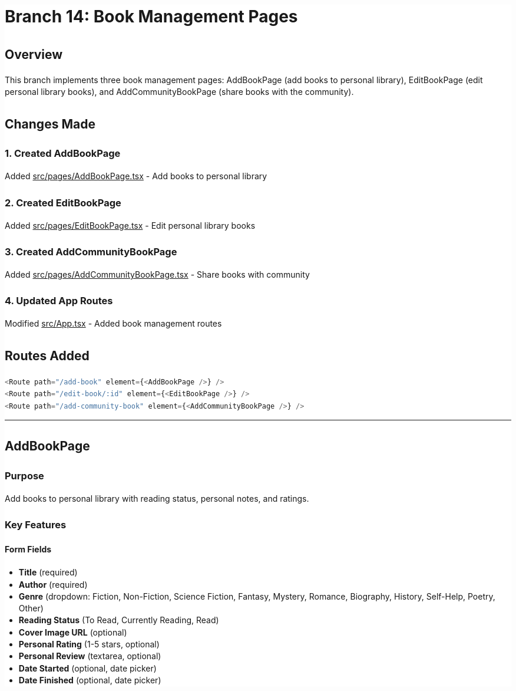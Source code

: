 # Branch 14: Book Management Pages

## Overview
This branch implements three book management pages: AddBookPage (add books to personal library), EditBookPage (edit personal library books), and AddCommunityBookPage (share books with the community).

## Changes Made

### 1. Created AddBookPage
Added [src/pages/AddBookPage.tsx](src/pages/AddBookPage.tsx) - Add books to personal library

### 2. Created EditBookPage
Added [src/pages/EditBookPage.tsx](src/pages/EditBookPage.tsx) - Edit personal library books

### 3. Created AddCommunityBookPage
Added [src/pages/AddCommunityBookPage.tsx](src/pages/AddCommunityBookPage.tsx) - Share books with community

### 4. Updated App Routes
Modified [src/App.tsx](src/App.tsx) - Added book management routes

## Routes Added

```typescript
<Route path="/add-book" element={<AddBookPage />} />
<Route path="/edit-book/:id" element={<EditBookPage />} />
<Route path="/add-community-book" element={<AddCommunityBookPage />} />
```

---

## AddBookPage

### Purpose
Add books to personal library with reading status, personal notes, and ratings.

### Key Features

#### Form Fields
- **Title** (required)
- **Author** (required)
- **Genre** (dropdown: Fiction, Non-Fiction, Science Fiction, Fantasy, Mystery, Romance, Biography, History, Self-Help, Poetry, Other)
- **Reading Status** (To Read, Currently Reading, Read)
- **Cover Image URL** (optional)
- **Personal Rating** (1-5 stars, optional)
- **Personal Review** (textarea, optional)
- **Date Started** (optional, date picker)
- **Date Finished** (optional, date picker)
